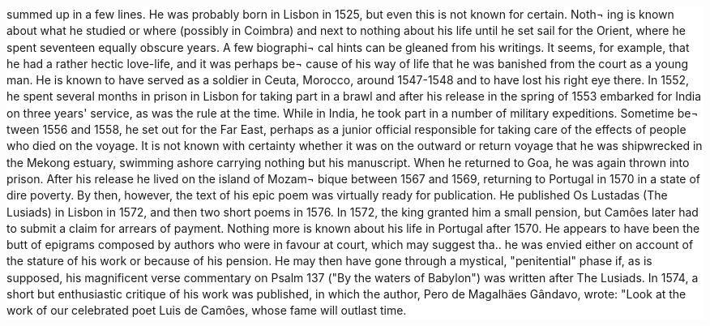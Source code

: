 summed up in a few lines. He was
probably born in Lisbon in 1525, but
even this is not known for certain. Noth¬
ing is known about what he studied or
where (possibly in Coimbra) and next to
nothing about his life until he set sail for
the Orient, where he spent seventeen
equally obscure years. A few biographi¬
cal hints can be gleaned from his writings.
It seems, for example, that he had a rather
hectic love-life, and it was perhaps be¬
cause of his way of life that he was
banished from the court as a young man.
He is known to have served as a soldier
in Ceuta, Morocco, around 1547-1548
and to have lost his right eye there.
In 1552, he spent several months in
prison in Lisbon for taking part in a
brawl and after his release in the spring
of 1553 embarked for India on three
years' service, as was the rule at the time.
While in India, he took part in a number
of military expeditions. Sometime be¬
tween 1556 and 1558, he set out for the
Far East, perhaps as a junior official
responsible for taking care of the effects
of people who died on the voyage. It is
not known with certainty whether it was
on the outward or return voyage that he
was shipwrecked in the Mekong estuary,
swimming ashore carrying nothing but
his manuscript.
When he returned to Goa, he was
again thrown into prison. After his
release he lived on the island of Mozam¬
bique between 1567 and 1569, returning
to Portugal in 1570 in a state of dire
poverty. By then, however, the text of
his epic poem was virtually ready for
publication.
He published Os Lustadas (The Lusiads)
in Lisbon in 1572, and then two short
poems in 1576. In 1572, the king granted
him a small pension, but Camôes later
had to submit a claim for arrears of
payment.
Nothing more is known about his life
in Portugal after 1570. He appears to have
been the butt of epigrams composed by
authors who were in favour at court,
which may suggest tha.. he was envied
either on account of the stature of his
work or because of his pension. He may
then have gone through a mystical,
"penitential" phase if, as is supposed,
his magnificent verse commentary on
Psalm 137 ("By the waters of Babylon")
was written after The Lusiads. In 1574,
a short but enthusiastic critique of his
work was published, in which the author,
Pero de Magalhäes Gândavo, wrote:
"Look at the work of our celebrated poet
Luis de Camôes, whose fame will outlast
time.